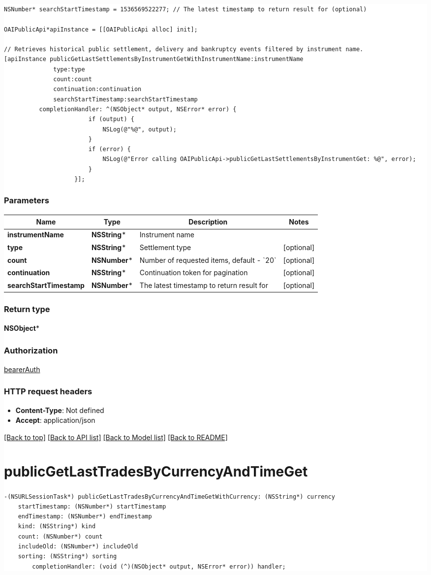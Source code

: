 ```objc
NSNumber* searchStartTimestamp = 1536569522277; // The latest timestamp to return result for (optional)

OAIPublicApi*apiInstance = [[OAIPublicApi alloc] init];

// Retrieves historical public settlement, delivery and bankruptcy events filtered by instrument name.
[apiInstance publicGetLastSettlementsByInstrumentGetWithInstrumentName:instrumentName
              type:type
              count:count
              continuation:continuation
              searchStartTimestamp:searchStartTimestamp
          completionHandler: ^(NSObject* output, NSError* error) {
                        if (output) {
                            NSLog(@"%@", output);
                        }
                        if (error) {
                            NSLog(@"Error calling OAIPublicApi->publicGetLastSettlementsByInstrumentGet: %@", error);
                        }
                    }];
```

### Parameters

Name | Type | Description  | Notes
------------- | ------------- | ------------- | -------------
 **instrumentName** | **NSString***| Instrument name | 
 **type** | **NSString***| Settlement type | [optional] 
 **count** | **NSNumber***| Number of requested items, default - &#x60;20&#x60; | [optional] 
 **continuation** | **NSString***| Continuation token for pagination | [optional] 
 **searchStartTimestamp** | **NSNumber***| The latest timestamp to return result for | [optional] 

### Return type

**NSObject***

### Authorization

[bearerAuth](../README.md#bearerAuth)

### HTTP request headers

 - **Content-Type**: Not defined
 - **Accept**: application/json

[[Back to top]](#) [[Back to API list]](../README.md#documentation-for-api-endpoints) [[Back to Model list]](../README.md#documentation-for-models) [[Back to README]](../README.md)

# **publicGetLastTradesByCurrencyAndTimeGet**
```objc
-(NSURLSessionTask*) publicGetLastTradesByCurrencyAndTimeGetWithCurrency: (NSString*) currency
    startTimestamp: (NSNumber*) startTimestamp
    endTimestamp: (NSNumber*) endTimestamp
    kind: (NSString*) kind
    count: (NSNumber*) count
    includeOld: (NSNumber*) includeOld
    sorting: (NSString*) sorting
        completionHandler: (void (^)(NSObject* output, NSError* error)) handler;
```
